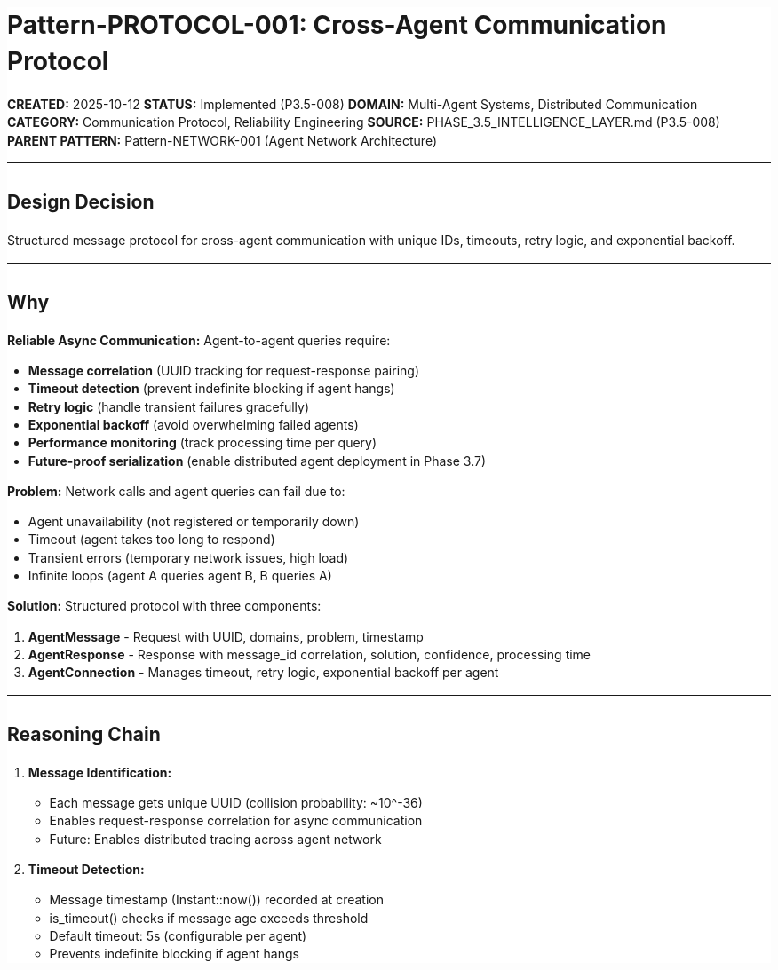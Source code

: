 # Pattern-PROTOCOL-001: Cross-Agent Communication Protocol

**CREATED:** 2025-10-12
**STATUS:** Implemented (P3.5-008)
**DOMAIN:** Multi-Agent Systems, Distributed Communication
**CATEGORY:** Communication Protocol, Reliability Engineering
**SOURCE:** PHASE_3.5_INTELLIGENCE_LAYER.md (P3.5-008)
**PARENT PATTERN:** Pattern-NETWORK-001 (Agent Network Architecture)

---

## Design Decision

Structured message protocol for cross-agent communication with unique IDs, timeouts, retry logic, and exponential backoff.

---

## Why

**Reliable Async Communication:** Agent-to-agent queries require:
- **Message correlation** (UUID tracking for request-response pairing)
- **Timeout detection** (prevent indefinite blocking if agent hangs)
- **Retry logic** (handle transient failures gracefully)
- **Exponential backoff** (avoid overwhelming failed agents)
- **Performance monitoring** (track processing time per query)
- **Future-proof serialization** (enable distributed agent deployment in Phase 3.7)

**Problem:** Network calls and agent queries can fail due to:
- Agent unavailability (not registered or temporarily down)
- Timeout (agent takes too long to respond)
- Transient errors (temporary network issues, high load)
- Infinite loops (agent A queries agent B, B queries A)

**Solution:** Structured protocol with three components:
1. **AgentMessage** - Request with UUID, domains, problem, timestamp
2. **AgentResponse** - Response with message_id correlation, solution, confidence, processing time
3. **AgentConnection** - Manages timeout, retry logic, exponential backoff per agent

---

## Reasoning Chain

1. **Message Identification:**
   - Each message gets unique UUID (collision probability: ~10^-36)
   - Enables request-response correlation for async communication
   - Future: Enables distributed tracing across agent network

2. **Timeout Detection:**
   - Message timestamp (Instant::now()) recorded at creation
   - is_timeout() checks if message age exceeds threshold
   - Default timeout: 5s (configurable per agent)
   - Prevents indefinite blocking if agent hangs
